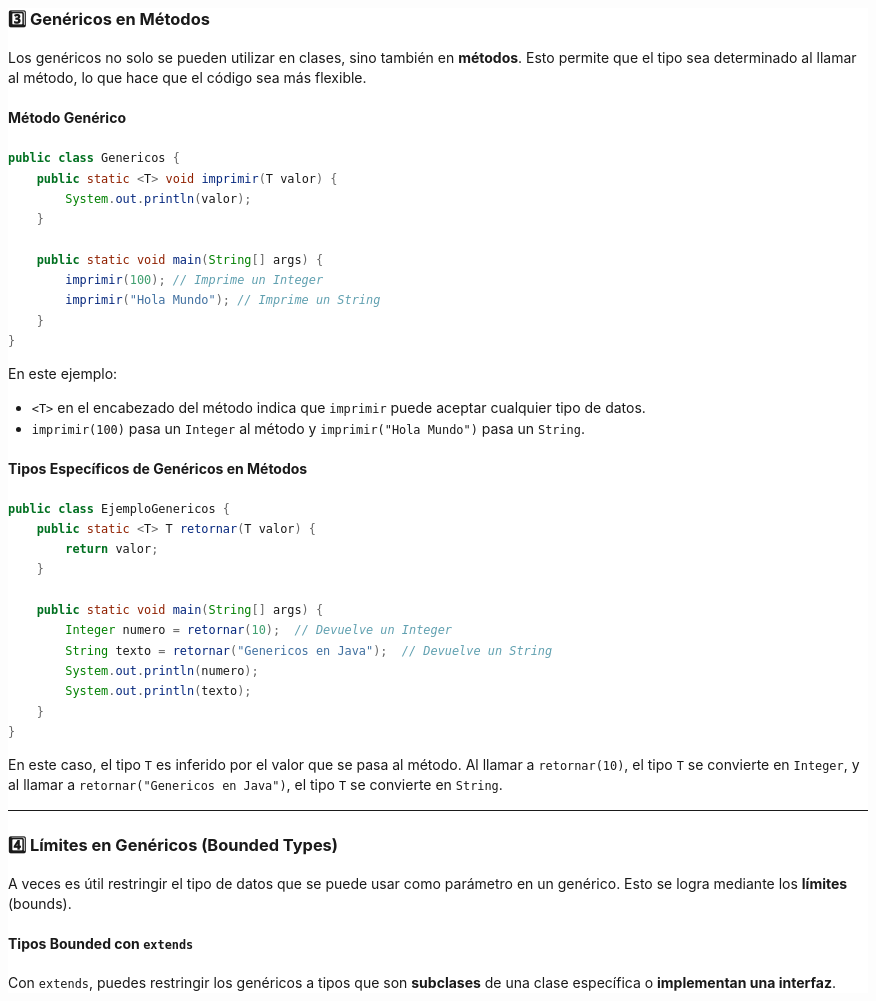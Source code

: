 
### **3️⃣ Genéricos en Métodos**

Los genéricos no solo se pueden utilizar en clases, sino también en **métodos**. Esto permite que el tipo sea determinado al llamar al método, lo que hace que el código sea más flexible.

#### **Método Genérico**

```java
public class Genericos {
    public static <T> void imprimir(T valor) {
        System.out.println(valor);
    }

    public static void main(String[] args) {
        imprimir(100); // Imprime un Integer
        imprimir("Hola Mundo"); // Imprime un String
    }
}
```
En este ejemplo:
- `<T>` en el encabezado del método indica que `imprimir` puede aceptar cualquier tipo de datos.
- `imprimir(100)` pasa un `Integer` al método y `imprimir("Hola Mundo")` pasa un `String`.

#### **Tipos Específicos de Genéricos en Métodos**

```java
public class EjemploGenericos {
    public static <T> T retornar(T valor) {
        return valor;
    }

    public static void main(String[] args) {
        Integer numero = retornar(10);  // Devuelve un Integer
        String texto = retornar("Genericos en Java");  // Devuelve un String
        System.out.println(numero);
        System.out.println(texto);
    }
}
```
En este caso, el tipo `T` es inferido por el valor que se pasa al método. Al llamar a `retornar(10)`, el tipo `T` se convierte en `Integer`, y al llamar a `retornar("Genericos en Java")`, el tipo `T` se convierte en `String`.

---

### **4️⃣ Límites en Genéricos (Bounded Types)**

A veces es útil restringir el tipo de datos que se puede usar como parámetro en un genérico. Esto se logra mediante los **límites** (bounds).

#### **Tipos Bounded con `extends`**

Con `extends`, puedes restringir los genéricos a tipos que son **subclases** de una clase específica o **implementan una interfaz**.
